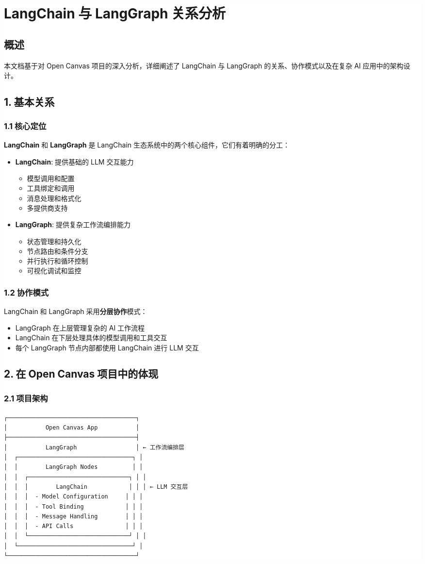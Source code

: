# LangChain 与 LangGraph 关系分析

## 概述

本文档基于对 Open Canvas 项目的深入分析，详细阐述了 LangChain 与 LangGraph 的关系、协作模式以及在复杂 AI 应用中的架构设计。

## 1. 基本关系

### 1.1 核心定位

**LangChain** 和 **LangGraph** 是 LangChain 生态系统中的两个核心组件，它们有着明确的分工：

- **LangChain**: 提供基础的 LLM 交互能力
  - 模型调用和配置
  - 工具绑定和调用
  - 消息处理和格式化
  - 多提供商支持

- **LangGraph**: 提供复杂工作流编排能力
  - 状态管理和持久化
  - 节点路由和条件分支
  - 并行执行和循环控制
  - 可视化调试和监控

### 1.2 协作模式

LangChain 和 LangGraph 采用**分层协作**模式：
- LangGraph 在上层管理复杂的 AI 工作流程
- LangChain 在下层处理具体的模型调用和工具交互
- 每个 LangGraph 节点内部都使用 LangChain 进行 LLM 交互

## 2. 在 Open Canvas 项目中的体现

### 2.1 项目架构

```
┌─────────────────────────────────────┐
│           Open Canvas App           │
├─────────────────────────────────────┤
│           LangGraph                 │ ← 工作流编排层
│  ┌─────────────────────────────────┐ │
│  │        LangGraph Nodes          │ │
│  │  ┌─────────────────────────────┐ │ │
│  │  │        LangChain            │ │ │ ← LLM 交互层
│  │  │  - Model Configuration     │ │ │
│  │  │  - Tool Binding            │ │ │
│  │  │  - Message Handling        │ │ │
│  │  │  - API Calls               │ │ │
│  │  └─────────────────────────────┘ │ │
│  └─────────────────────────────────┘ │
└─────────────────────────────────────┘
```
